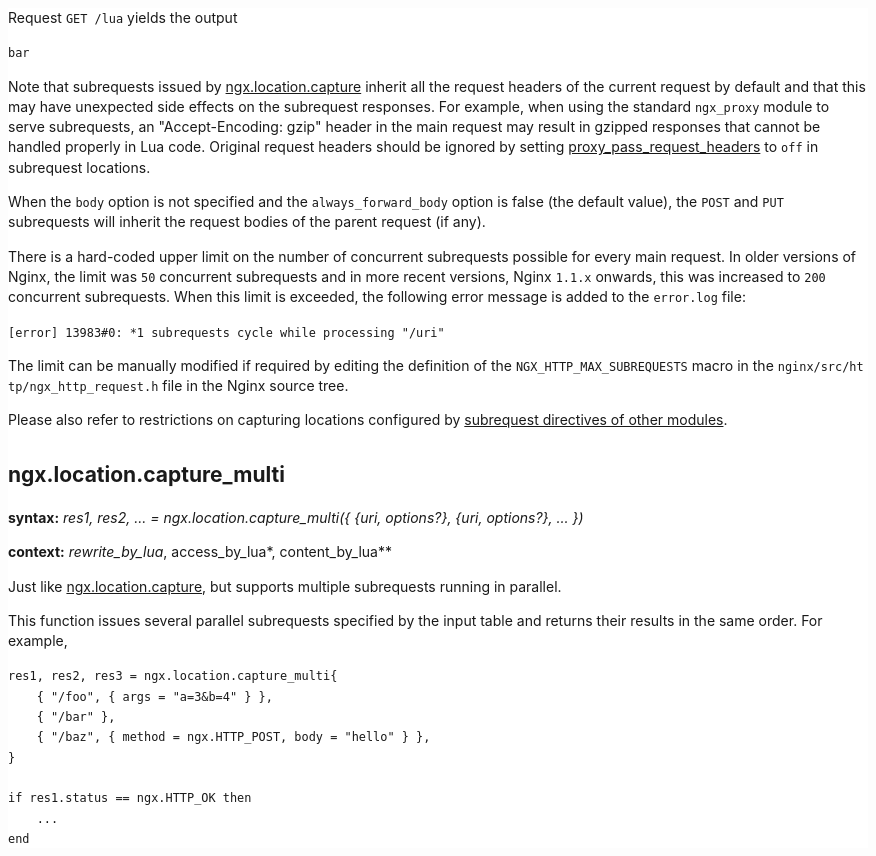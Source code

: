 
Request `GET /lua` yields the output


    bar


Note that subrequests issued by [ngx.location.capture](http://wiki.nginx.org/HttpLuaModule#ngx.location.capture) inherit all the
request headers of the current request by default and that this may have unexpected side effects on the
subrequest responses. For example, when using the standard `ngx_proxy` module to serve
subrequests, an "Accept-Encoding: gzip" header in the main request may result
in gzipped responses that cannot be handled properly in Lua code. Original request headers should be ignored by setting 
[proxy_pass_request_headers](http://wiki.nginx.org/HttpProxyModule#proxy_pass_request_headers) to `off` in subrequest locations.

When the `body` option is not specified and the `always_forward_body` option is false (the default value), the `POST` and `PUT` subrequests will inherit the request bodies of the parent request (if any).

There is a hard-coded upper limit on the number of concurrent subrequests possible for every main request. In older versions of Nginx, the limit was `50` concurrent subrequests and in more recent versions, Nginx `1.1.x` onwards, this was increased to `200` concurrent subrequests. When this limit is exceeded, the following error message is added to the `error.log` file:


    [error] 13983#0: *1 subrequests cycle while processing "/uri"


The limit can be manually modified if required by editing the definition of the `NGX_HTTP_MAX_SUBREQUESTS` macro in the `nginx/src/http/ngx_http_request.h` file in the Nginx source tree.

Please also refer to restrictions on capturing locations configured by [subrequest directives of other modules](http://wiki.nginx.org/HttpLuaModule#Locations_Configured_by_Subrequest_Directives_of_Other_Modules).

ngx.location.capture_multi
--------------------------
**syntax:** *res1, res2, ... = ngx.location.capture_multi({ {uri, options?}, {uri, options?}, ... })*

**context:** *rewrite_by_lua*, access_by_lua*, content_by_lua**

Just like [ngx.location.capture](http://wiki.nginx.org/HttpLuaModule#ngx.location.capture), but supports multiple subrequests running in parallel.

This function issues several parallel subrequests specified by the input table and returns their results in the same order. For example,


    res1, res2, res3 = ngx.location.capture_multi{
        { "/foo", { args = "a=3&b=4" } },
        { "/bar" },
        { "/baz", { method = ngx.HTTP_POST, body = "hello" } },
    }
 
    if res1.status == ngx.HTTP_OK then
        ...
    end
 